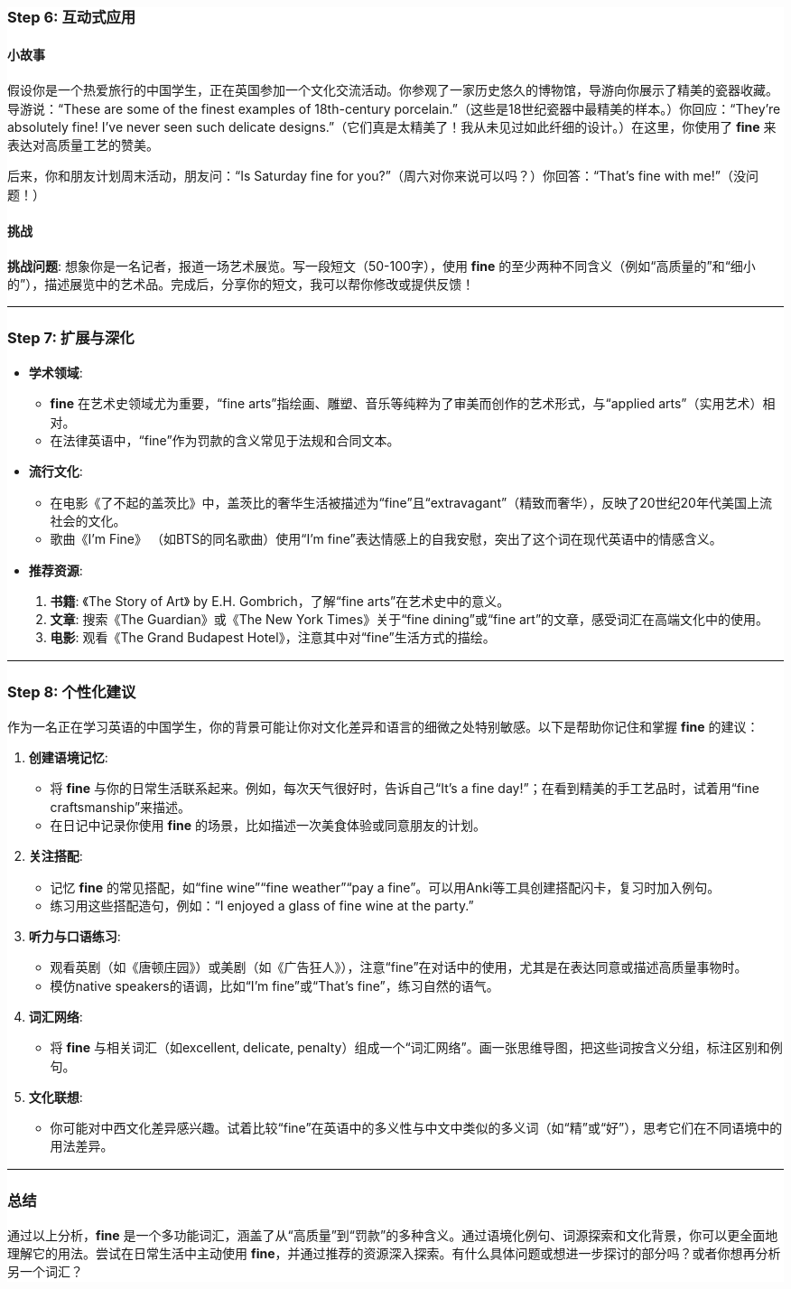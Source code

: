 ### Step 6: 互动式应用

#### 小故事
假设你是一个热爱旅行的中国学生，正在英国参加一个文化交流活动。你参观了一家历史悠久的博物馆，导游向你展示了精美的瓷器收藏。导游说：“These are some of the finest examples of 18th-century porcelain.”（这些是18世纪瓷器中最精美的样本。）你回应：“They’re absolutely fine! I’ve never seen such delicate designs.”（它们真是太精美了！我从未见过如此纤细的设计。）在这里，你使用了 **fine** 来表达对高质量工艺的赞美。

后来，你和朋友计划周末活动，朋友问：“Is Saturday fine for you?”（周六对你来说可以吗？）你回答：“That’s fine with me!”（没问题！）

#### 挑战
**挑战问题**: 想象你是一名记者，报道一场艺术展览。写一段短文（50-100字），使用 **fine** 的至少两种不同含义（例如“高质量的”和“细小的”），描述展览中的艺术品。完成后，分享你的短文，我可以帮你修改或提供反馈！

---

### Step 7: 扩展与深化

- **学术领域**:
  - **fine** 在艺术史领域尤为重要，“fine arts”指绘画、雕塑、音乐等纯粹为了审美而创作的艺术形式，与“applied arts”（实用艺术）相对。
  - 在法律英语中，“fine”作为罚款的含义常见于法规和合同文本。

- **流行文化**:
  - 在电影《了不起的盖茨比》中，盖茨比的奢华生活被描述为“fine”且“extravagant”（精致而奢华），反映了20世纪20年代美国上流社会的文化。
  - 歌曲《I’m Fine》 （如BTS的同名歌曲）使用“I’m fine”表达情感上的自我安慰，突出了这个词在现代英语中的情感含义。

- **推荐资源**:
  1. **书籍**: 《The Story of Art》 by E.H. Gombrich，了解“fine arts”在艺术史中的意义。
  2. **文章**: 搜索《The Guardian》或《The New York Times》关于“fine dining”或“fine art”的文章，感受词汇在高端文化中的使用。
  3. **电影**: 观看《The Grand Budapest Hotel》，注意其中对“fine”生活方式的描绘。

---

### Step 8: 个性化建议

作为一名正在学习英语的中国学生，你的背景可能让你对文化差异和语言的细微之处特别敏感。以下是帮助你记住和掌握 **fine** 的建议：

1. **创建语境记忆**:
   - 将 **fine** 与你的日常生活联系起来。例如，每次天气很好时，告诉自己“It’s a fine day!”；在看到精美的手工艺品时，试着用“fine craftsmanship”来描述。
   - 在日记中记录你使用 **fine** 的场景，比如描述一次美食体验或同意朋友的计划。

2. **关注搭配**:
   - 记忆 **fine** 的常见搭配，如“fine wine”“fine weather”“pay a fine”。可以用Anki等工具创建搭配闪卡，复习时加入例句。
   - 练习用这些搭配造句，例如：“I enjoyed a glass of fine wine at the party.”

3. **听力与口语练习**:
   - 观看英剧（如《唐顿庄园》）或美剧（如《广告狂人》），注意“fine”在对话中的使用，尤其是在表达同意或描述高质量事物时。
   - 模仿native speakers的语调，比如“I’m fine”或“That’s fine”，练习自然的语气。

4. **词汇网络**:
   - 将 **fine** 与相关词汇（如excellent, delicate, penalty）组成一个“词汇网络”。画一张思维导图，把这些词按含义分组，标注区别和例句。

5. **文化联想**:
   - 你可能对中西文化差异感兴趣。试着比较“fine”在英语中的多义性与中文中类似的多义词（如“精”或“好”），思考它们在不同语境中的用法差异。

---

### 总结

通过以上分析，**fine** 是一个多功能词汇，涵盖了从“高质量”到“罚款”的多种含义。通过语境化例句、词源探索和文化背景，你可以更全面地理解它的用法。尝试在日常生活中主动使用 **fine**，并通过推荐的资源深入探索。有什么具体问题或想进一步探讨的部分吗？或者你想再分析另一个词汇？